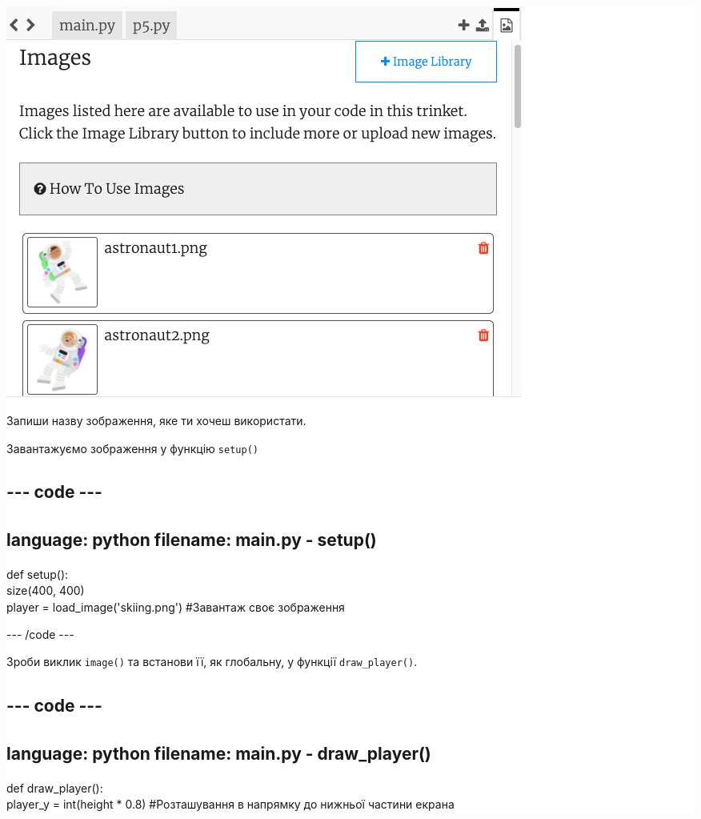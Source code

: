 ![Список зображень в Image library.](images/starter-images.png)

Запиши назву зображення, яке ти хочеш використати.

Завантажуємо зображення у функцію `setup()`

--- code ---
---
language: python
filename: main.py - setup()
---

def setup():   
    size(400, 400)    
    player = load_image('skiing.png') #Завантаж своє зображення

--- /code ---

Зроби виклик `image()` та встанови її, як глобальну, у функції `draw_player()`.

--- code ---
---
language: python
filename: main.py - draw_player()
---

def draw_player():    
  player_y = int(height * 0.8) #Розташування в напрямку до нижньої частини екрана
